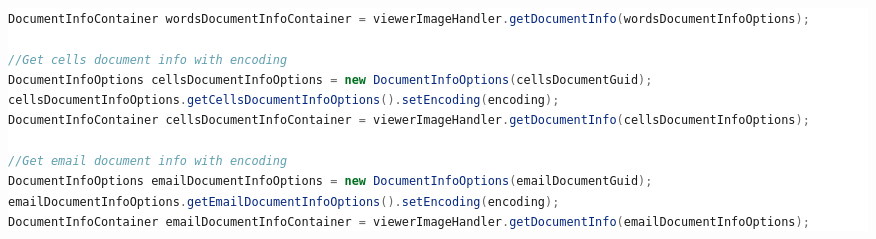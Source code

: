 ```java
DocumentInfoContainer wordsDocumentInfoContainer = viewerImageHandler.getDocumentInfo(wordsDocumentInfoOptions);

//Get cells document info with encoding
DocumentInfoOptions cellsDocumentInfoOptions = new DocumentInfoOptions(cellsDocumentGuid);
cellsDocumentInfoOptions.getCellsDocumentInfoOptions().setEncoding(encoding);
DocumentInfoContainer cellsDocumentInfoContainer = viewerImageHandler.getDocumentInfo(cellsDocumentInfoOptions);

//Get email document info with encoding
DocumentInfoOptions emailDocumentInfoOptions = new DocumentInfoOptions(emailDocumentGuid);
emailDocumentInfoOptions.getEmailDocumentInfoOptions().setEncoding(encoding);
DocumentInfoContainer emailDocumentInfoContainer = viewerImageHandler.getDocumentInfo(emailDocumentInfoOptions);


```
